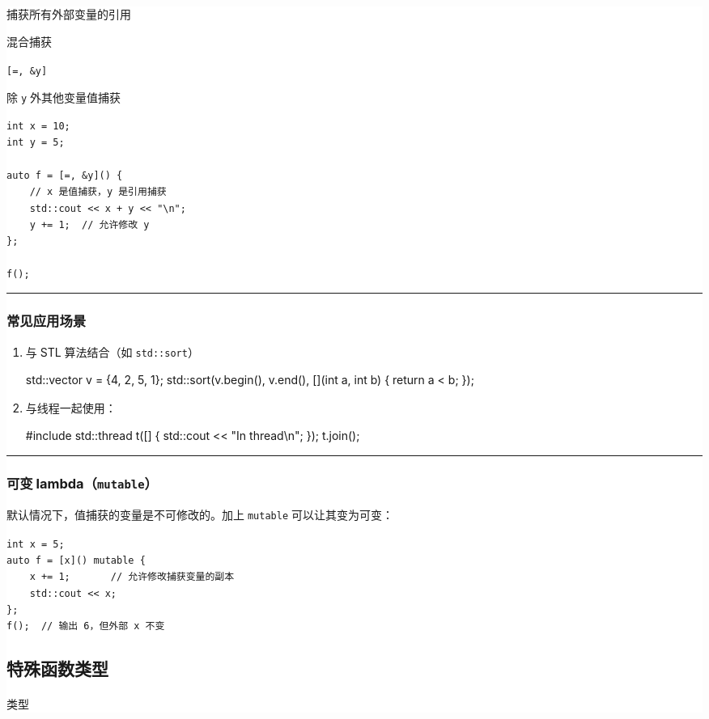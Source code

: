 捕获所有外部变量的引用

混合捕获

`[=, &y]`

除 `y` 外其他变量值捕获

    int x = 10;
    int y = 5;
    
    auto f = [=, &y]() {
        // x 是值捕获，y 是引用捕获
        std::cout << x + y << "\n";
        y += 1;  // 允许修改 y
    };
    
    f();
    

* * *

### 常见应用场景

1.  与 STL 算法结合（如 `std::sort`）

    std::vector<int> v = {4, 2, 5, 1};
    std::sort(v.begin(), v.end(), [](int a, int b) {
        return a < b;
    });
    

2.  与线程一起使用：

    #include <thread>
    std::thread t([] {
        std::cout << "In thread\n";
    });
    t.join();
    

* * *

### 可变 lambda（`mutable`）

默认情况下，值捕获的变量是不可修改的。加上 `mutable` 可以让其变为可变：

    int x = 5;
    auto f = [x]() mutable {
        x += 1;       // 允许修改捕获变量的副本
        std::cout << x;
    };
    f();  // 输出 6，但外部 x 不变
    

特殊函数类型
------

类型
